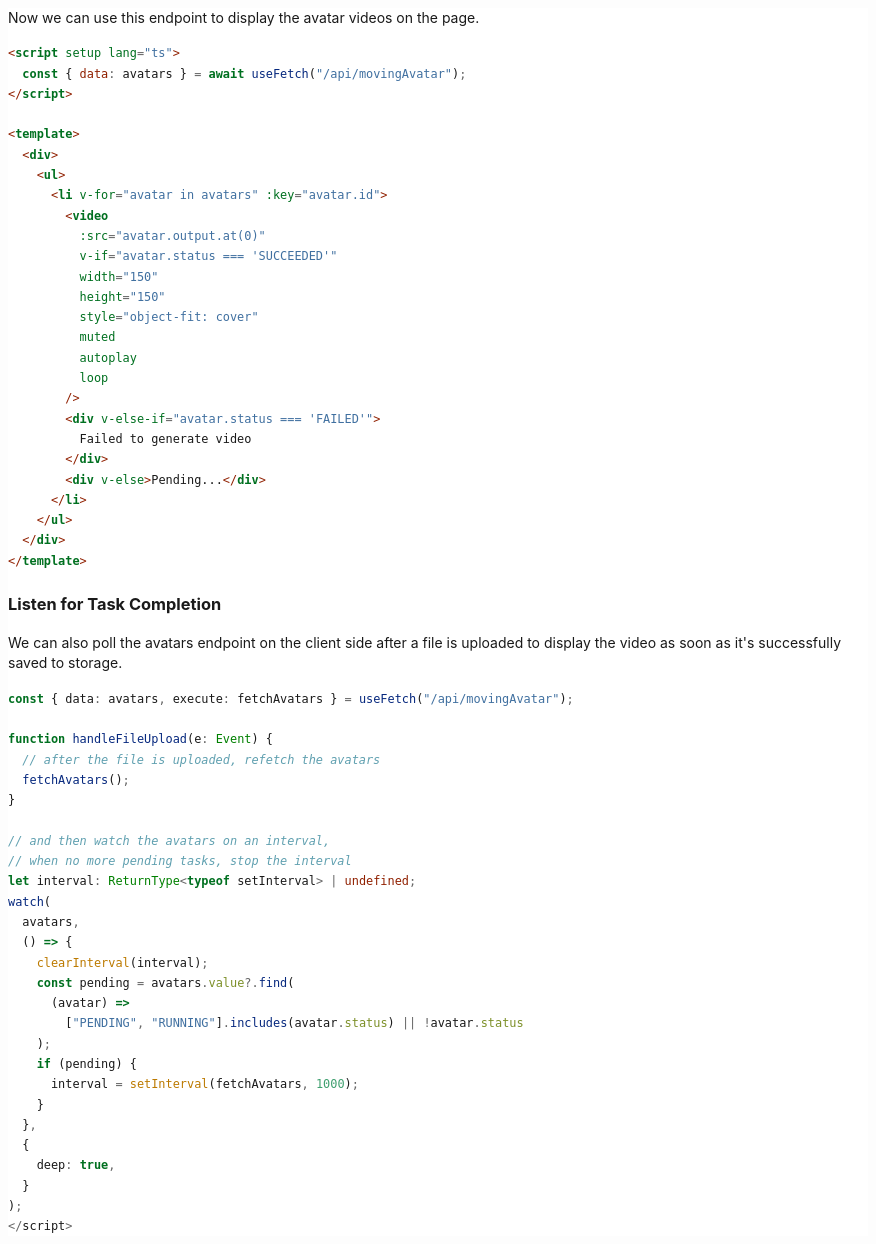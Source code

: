 Now we can use this endpoint to display the avatar videos on the page.

```html
<script setup lang="ts">
  const { data: avatars } = await useFetch("/api/movingAvatar");
</script>

<template>
  <div>
    <ul>
      <li v-for="avatar in avatars" :key="avatar.id">
        <video
          :src="avatar.output.at(0)"
          v-if="avatar.status === 'SUCCEEDED'"
          width="150"
          height="150"
          style="object-fit: cover"
          muted
          autoplay
          loop
        />
        <div v-else-if="avatar.status === 'FAILED'">
          Failed to generate video
        </div>
        <div v-else>Pending...</div>
      </li>
    </ul>
  </div>
</template>
```

### Listen for Task Completion

We can also poll the avatars endpoint on the client side after a file is uploaded to display the video as soon as it's successfully saved to storage.

```ts
const { data: avatars, execute: fetchAvatars } = useFetch("/api/movingAvatar");

function handleFileUpload(e: Event) {
  // after the file is uploaded, refetch the avatars
  fetchAvatars();
}

// and then watch the avatars on an interval,
// when no more pending tasks, stop the interval
let interval: ReturnType<typeof setInterval> | undefined;
watch(
  avatars,
  () => {
    clearInterval(interval);
    const pending = avatars.value?.find(
      (avatar) =>
        ["PENDING", "RUNNING"].includes(avatar.status) || !avatar.status
    );
    if (pending) {
      interval = setInterval(fetchAvatars, 1000);
    }
  },
  {
    deep: true,
  }
);
</script>
```
